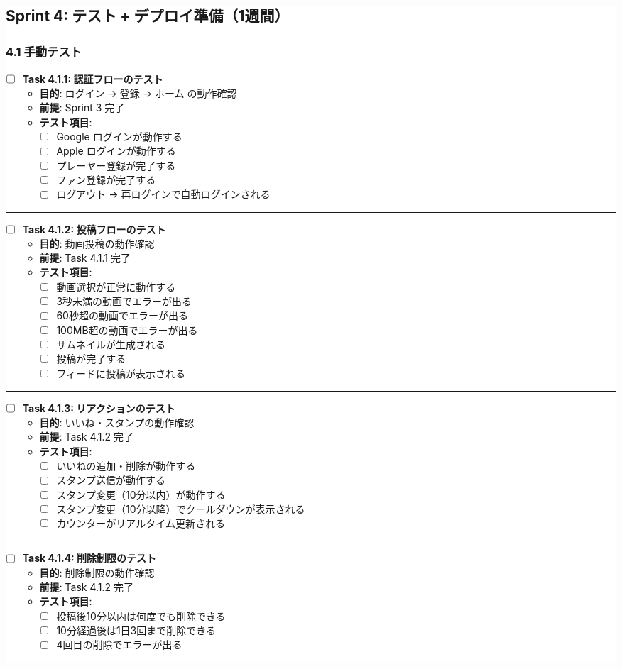 
## Sprint 4: テスト + デプロイ準備（1週間）

### 4.1 手動テスト

- [ ] **Task 4.1.1: 認証フローのテスト**
  - **目的**: ログイン → 登録 → ホーム の動作確認
  - **前提**: Sprint 3 完了
  - **テスト項目**:
    - [ ] Google ログインが動作する
    - [ ] Apple ログインが動作する
    - [ ] プレーヤー登録が完了する
    - [ ] ファン登録が完了する
    - [ ] ログアウト → 再ログインで自動ログインされる

---

- [ ] **Task 4.1.2: 投稿フローのテスト**
  - **目的**: 動画投稿の動作確認
  - **前提**: Task 4.1.1 完了
  - **テスト項目**:
    - [ ] 動画選択が正常に動作する
    - [ ] 3秒未満の動画でエラーが出る
    - [ ] 60秒超の動画でエラーが出る
    - [ ] 100MB超の動画でエラーが出る
    - [ ] サムネイルが生成される
    - [ ] 投稿が完了する
    - [ ] フィードに投稿が表示される

---

- [ ] **Task 4.1.3: リアクションのテスト**
  - **目的**: いいね・スタンプの動作確認
  - **前提**: Task 4.1.2 完了
  - **テスト項目**:
    - [ ] いいねの追加・削除が動作する
    - [ ] スタンプ送信が動作する
    - [ ] スタンプ変更（10分以内）が動作する
    - [ ] スタンプ変更（10分以降）でクールダウンが表示される
    - [ ] カウンターがリアルタイム更新される

---

- [ ] **Task 4.1.4: 削除制限のテスト**
  - **目的**: 削除制限の動作確認
  - **前提**: Task 4.1.2 完了
  - **テスト項目**:
    - [ ] 投稿後10分以内は何度でも削除できる
    - [ ] 10分経過後は1日3回まで削除できる
    - [ ] 4回目の削除でエラーが出る

---
